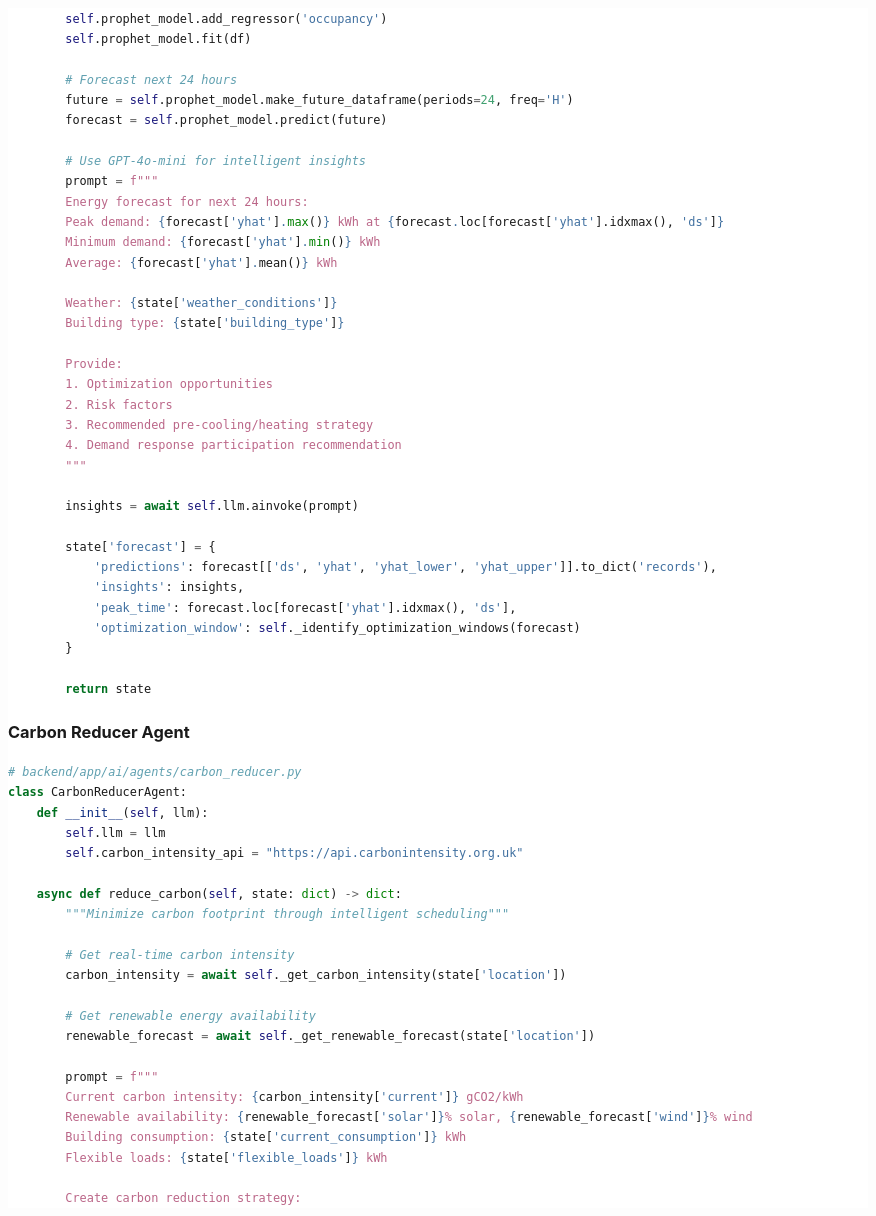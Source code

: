 ```python
        self.prophet_model.add_regressor('occupancy')
        self.prophet_model.fit(df)
        
        # Forecast next 24 hours
        future = self.prophet_model.make_future_dataframe(periods=24, freq='H')
        forecast = self.prophet_model.predict(future)
        
        # Use GPT-4o-mini for intelligent insights
        prompt = f"""
        Energy forecast for next 24 hours:
        Peak demand: {forecast['yhat'].max()} kWh at {forecast.loc[forecast['yhat'].idxmax(), 'ds']}
        Minimum demand: {forecast['yhat'].min()} kWh
        Average: {forecast['yhat'].mean()} kWh
        
        Weather: {state['weather_conditions']}
        Building type: {state['building_type']}
        
        Provide:
        1. Optimization opportunities
        2. Risk factors
        3. Recommended pre-cooling/heating strategy
        4. Demand response participation recommendation
        """
        
        insights = await self.llm.ainvoke(prompt)
        
        state['forecast'] = {
            'predictions': forecast[['ds', 'yhat', 'yhat_lower', 'yhat_upper']].to_dict('records'),
            'insights': insights,
            'peak_time': forecast.loc[forecast['yhat'].idxmax(), 'ds'],
            'optimization_window': self._identify_optimization_windows(forecast)
        }
        
        return state
```

### Carbon Reducer Agent

```python
# backend/app/ai/agents/carbon_reducer.py
class CarbonReducerAgent:
    def __init__(self, llm):
        self.llm = llm
        self.carbon_intensity_api = "https://api.carbonintensity.org.uk"
    
    async def reduce_carbon(self, state: dict) -> dict:
        """Minimize carbon footprint through intelligent scheduling"""
        
        # Get real-time carbon intensity
        carbon_intensity = await self._get_carbon_intensity(state['location'])
        
        # Get renewable energy availability
        renewable_forecast = await self._get_renewable_forecast(state['location'])
        
        prompt = f"""
        Current carbon intensity: {carbon_intensity['current']} gCO2/kWh
        Renewable availability: {renewable_forecast['solar']}% solar, {renewable_forecast['wind']}% wind
        Building consumption: {state['current_consumption']} kWh
        Flexible loads: {state['flexible_loads']} kWh
        
        Create carbon reduction strategy:
```